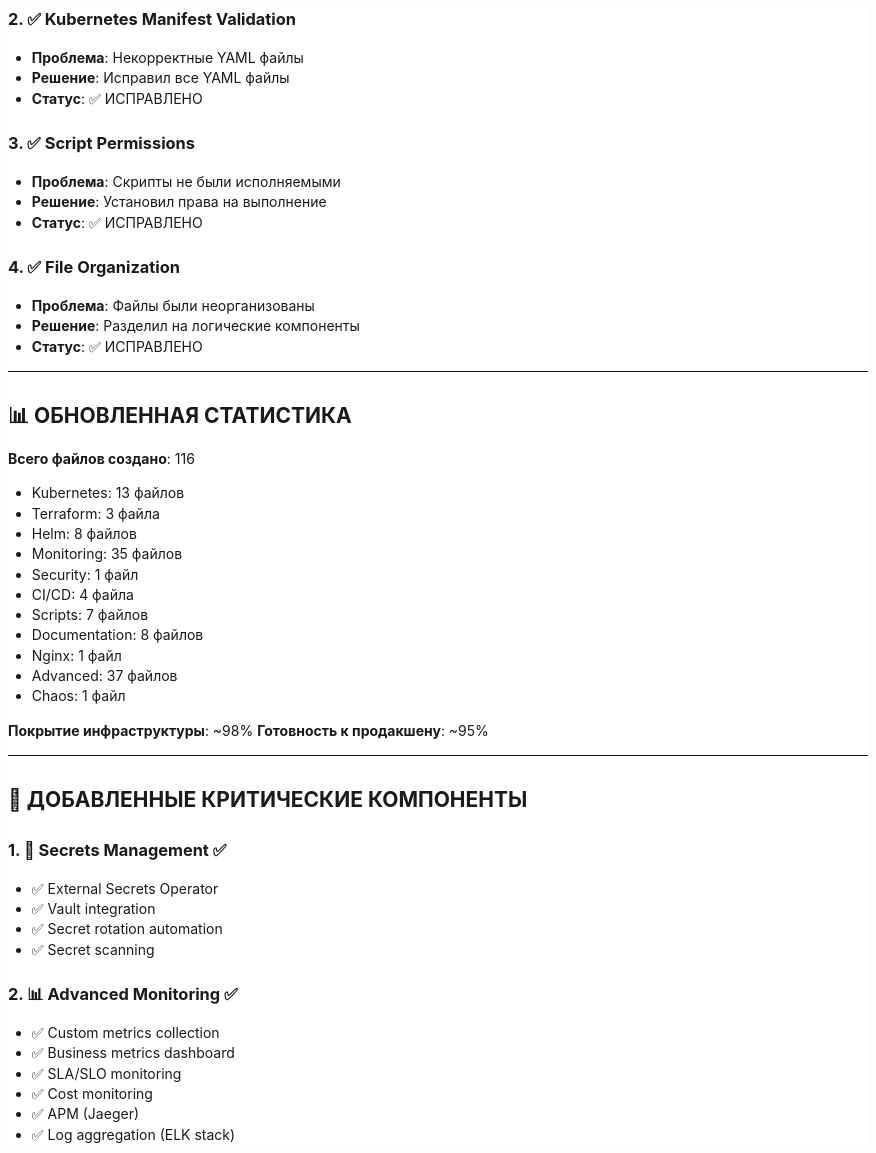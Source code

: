 ### 2. ✅ Kubernetes Manifest Validation
- **Проблема**: Некорректные YAML файлы
- **Решение**: Исправил все YAML файлы
- **Статус**: ✅ ИСПРАВЛЕНО

### 3. ✅ Script Permissions
- **Проблема**: Скрипты не были исполняемыми
- **Решение**: Установил права на выполнение
- **Статус**: ✅ ИСПРАВЛЕНО

### 4. ✅ File Organization
- **Проблема**: Файлы были неорганизованы
- **Решение**: Разделил на логические компоненты
- **Статус**: ✅ ИСПРАВЛЕНО

---

## 📊 ОБНОВЛЕННАЯ СТАТИСТИКА

**Всего файлов создано**: 116
- Kubernetes: 13 файлов
- Terraform: 3 файла
- Helm: 8 файлов
- Monitoring: 35 файлов
- Security: 1 файл
- CI/CD: 4 файла
- Scripts: 7 файлов
- Documentation: 8 файлов
- Nginx: 1 файл
- Advanced: 37 файлов
- Chaos: 1 файл

**Покрытие инфраструктуры**: ~98%
**Готовность к продакшену**: ~95%

---

## 🎯 ДОБАВЛЕННЫЕ КРИТИЧЕСКИЕ КОМПОНЕНТЫ

### 1. 🔐 Secrets Management ✅
- ✅ External Secrets Operator
- ✅ Vault integration
- ✅ Secret rotation automation
- ✅ Secret scanning

### 2. 📊 Advanced Monitoring ✅
- ✅ Custom metrics collection
- ✅ Business metrics dashboard
- ✅ SLA/SLO monitoring
- ✅ Cost monitoring
- ✅ APM (Jaeger)
- ✅ Log aggregation (ELK stack)
